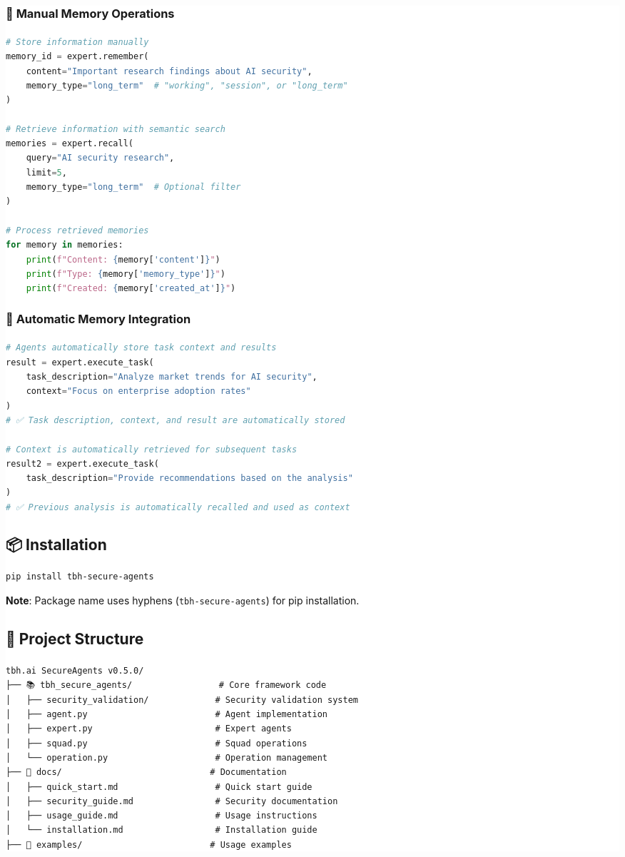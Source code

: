 ```python
```

### 💾 **Manual Memory Operations**
```python
# Store information manually
memory_id = expert.remember(
    content="Important research findings about AI security",
    memory_type="long_term"  # "working", "session", or "long_term"
)

# Retrieve information with semantic search
memories = expert.recall(
    query="AI security research",
    limit=5,
    memory_type="long_term"  # Optional filter
)

# Process retrieved memories
for memory in memories:
    print(f"Content: {memory['content']}")
    print(f"Type: {memory['memory_type']}")
    print(f"Created: {memory['created_at']}")
```

### 🔄 **Automatic Memory Integration**
```python
# Agents automatically store task context and results
result = expert.execute_task(
    task_description="Analyze market trends for AI security",
    context="Focus on enterprise adoption rates"
)
# ✅ Task description, context, and result are automatically stored

# Context is automatically retrieved for subsequent tasks
result2 = expert.execute_task(
    task_description="Provide recommendations based on the analysis"
)
# ✅ Previous analysis is automatically recalled and used as context
```

## 📦 Installation

```bash
pip install tbh-secure-agents
```

**Note**: Package name uses hyphens (`tbh-secure-agents`) for pip installation.

## 📁 Project Structure

```
tbh.ai SecureAgents v0.5.0/
├── 📚 tbh_secure_agents/                 # Core framework code
│   ├── security_validation/             # Security validation system
│   ├── agent.py                         # Agent implementation
│   ├── expert.py                        # Expert agents
│   ├── squad.py                         # Squad operations
│   └── operation.py                     # Operation management
├── 📖 docs/                             # Documentation
│   ├── quick_start.md                   # Quick start guide
│   ├── security_guide.md                # Security documentation
│   ├── usage_guide.md                   # Usage instructions
│   └── installation.md                  # Installation guide
├── 🎯 examples/                         # Usage examples
```